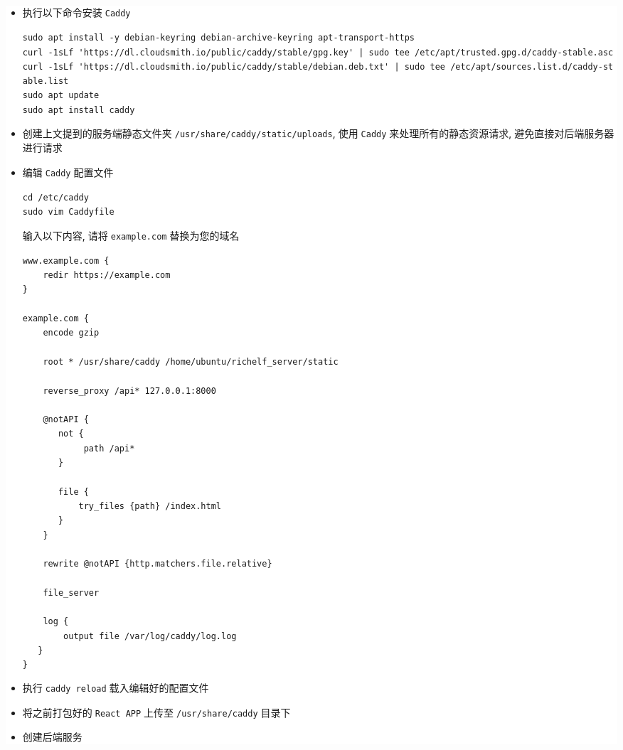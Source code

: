   - 执行以下命令安装 ```Caddy```

    ```
    sudo apt install -y debian-keyring debian-archive-keyring apt-transport-https
    curl -1sLf 'https://dl.cloudsmith.io/public/caddy/stable/gpg.key' | sudo tee /etc/apt/trusted.gpg.d/caddy-stable.asc
    curl -1sLf 'https://dl.cloudsmith.io/public/caddy/stable/debian.deb.txt' | sudo tee /etc/apt/sources.list.d/caddy-stable.list
    sudo apt update
    sudo apt install caddy
    ```

  - 创建上文提到的服务端静态文件夹 ```/usr/share/caddy/static/uploads```, 使用 ```Caddy``` 来处理所有的静态资源请求, 避免直接对后端服务器进行请求

  - 编辑 ```Caddy``` 配置文件

    ```
    cd /etc/caddy
    sudo vim Caddyfile
    ```
    输入以下内容, 请将 ```example.com``` 替换为您的域名
    ```
    www.example.com {
        redir https://example.com
    }

    example.com {
        encode gzip

        root * /usr/share/caddy /home/ubuntu/richelf_server/static

        reverse_proxy /api* 127.0.0.1:8000

        @notAPI {
           not {
                path /api*
           }

           file {
               try_files {path} /index.html
           }
        }

        rewrite @notAPI {http.matchers.file.relative}

        file_server

        log {
            output file /var/log/caddy/log.log
       }
    }
    ```
  - 执行 ```caddy reload``` 载入编辑好的配置文件
  - 将之前打包好的 ```React APP``` 上传至 ```/usr/share/caddy``` 目录下

- 创建后端服务
